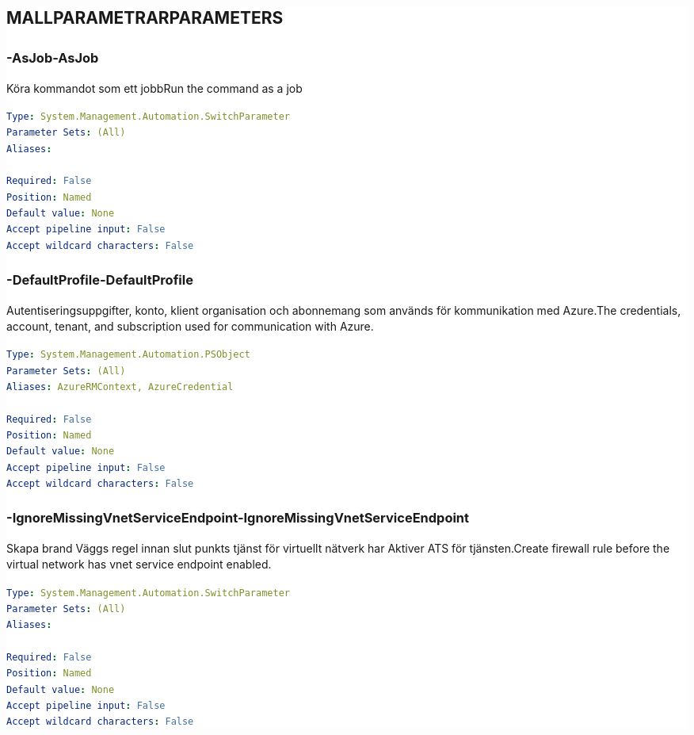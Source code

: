 ## <span data-ttu-id="1e91f-114">MALLPARAMETRAR</span><span class="sxs-lookup"><span data-stu-id="1e91f-114">PARAMETERS</span></span>

### <span data-ttu-id="1e91f-115">-AsJob</span><span class="sxs-lookup"><span data-stu-id="1e91f-115">-AsJob</span></span>
<span data-ttu-id="1e91f-116">Köra kommandot som ett jobb</span><span class="sxs-lookup"><span data-stu-id="1e91f-116">Run the command as a job</span></span>

```yaml
Type: System.Management.Automation.SwitchParameter
Parameter Sets: (All)
Aliases:

Required: False
Position: Named
Default value: None
Accept pipeline input: False
Accept wildcard characters: False
```

### <span data-ttu-id="1e91f-117">-DefaultProfile</span><span class="sxs-lookup"><span data-stu-id="1e91f-117">-DefaultProfile</span></span>
<span data-ttu-id="1e91f-118">Autentiseringsuppgifter, konto, klient organisation och abonnemang som används för kommunikation med Azure.</span><span class="sxs-lookup"><span data-stu-id="1e91f-118">The credentials, account, tenant, and subscription used for communication with Azure.</span></span>

```yaml
Type: System.Management.Automation.PSObject
Parameter Sets: (All)
Aliases: AzureRMContext, AzureCredential

Required: False
Position: Named
Default value: None
Accept pipeline input: False
Accept wildcard characters: False
```

### <span data-ttu-id="1e91f-119">-IgnoreMissingVnetServiceEndpoint</span><span class="sxs-lookup"><span data-stu-id="1e91f-119">-IgnoreMissingVnetServiceEndpoint</span></span>
<span data-ttu-id="1e91f-120">Skapa brand Väggs regel innan slut punkts tjänst för virtuellt nätverk har Aktiver ATS för tjänsten.</span><span class="sxs-lookup"><span data-stu-id="1e91f-120">Create firewall rule before the virtual network has vnet service endpoint enabled.</span></span>

```yaml
Type: System.Management.Automation.SwitchParameter
Parameter Sets: (All)
Aliases:

Required: False
Position: Named
Default value: None
Accept pipeline input: False
Accept wildcard characters: False
```
